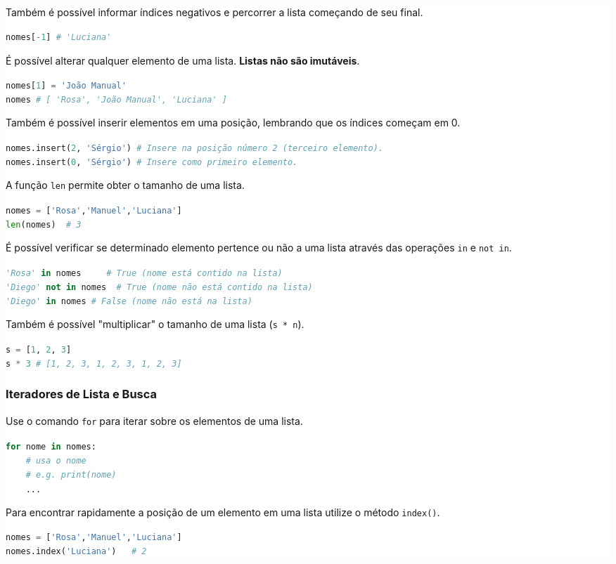 Também é possível informar índices negativos e percorrer a lista começando de seu final.

```python
nomes[-1] # 'Luciana'
```

É possível alterar qualquer elemento de uma lista. **Listas não são imutáveis**.

```python
nomes[1] = 'João Manual'
nomes # [ 'Rosa', 'João Manual', 'Luciana' ]
```

Também é possível inserir elementos em uma posição, lembrando que os índices começam em 0.

```python
nomes.insert(2, 'Sérgio') # Insere na posição número 2 (terceiro elemento).
nomes.insert(0, 'Sérgio') # Insere como primeiro elemento.
```

A função `len` permite obter o tamanho de uma lista.

```python
nomes = ['Rosa','Manuel','Luciana']
len(nomes)  # 3
```

É possível verificar se determinado elemento pertence ou não a uma lista através das operações `in` e `not in`.

```python
'Rosa' in nomes     # True (nome está contido na lista)
'Diego' not in nomes  # True (nome não está contido na lista)
'Diego' in nomes # False (nome não está na lista)
```

Também é possível "multiplicar" o tamanho de uma lista (`s * n`).

```python
s = [1, 2, 3]
s * 3 # [1, 2, 3, 1, 2, 3, 1, 2, 3]
```

### Iteradores de Lista e Busca

Use o comando `for` para iterar sobre os elementos de uma lista.

```python
for nome in nomes:
    # usa o nome
    # e.g. print(nome)
    ...
```

Para encontrar rapidamente a posição de um elemento em uma lista utilize o método `index()`.

```python
nomes = ['Rosa','Manuel','Luciana']
nomes.index('Luciana')   # 2
```
